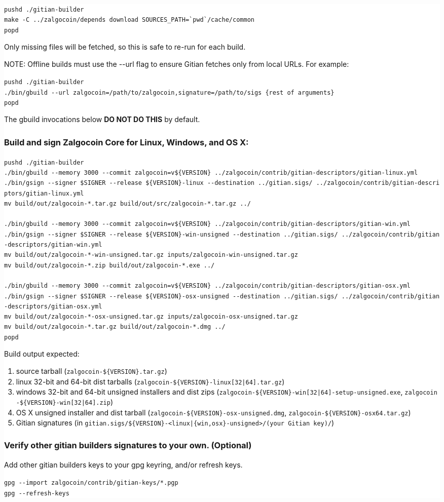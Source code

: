     pushd ./gitian-builder
    make -C ../zalgocoin/depends download SOURCES_PATH=`pwd`/cache/common
    popd

Only missing files will be fetched, so this is safe to re-run for each build.

NOTE: Offline builds must use the --url flag to ensure Gitian fetches only from local URLs. For example:

    pushd ./gitian-builder
    ./bin/gbuild --url zalgocoin=/path/to/zalgocoin,signature=/path/to/sigs {rest of arguments}
    popd

The gbuild invocations below <b>DO NOT DO THIS</b> by default.

### Build and sign Zalgocoin Core for Linux, Windows, and OS X:

    pushd ./gitian-builder
    ./bin/gbuild --memory 3000 --commit zalgocoin=v${VERSION} ../zalgocoin/contrib/gitian-descriptors/gitian-linux.yml
    ./bin/gsign --signer $SIGNER --release ${VERSION}-linux --destination ../gitian.sigs/ ../zalgocoin/contrib/gitian-descriptors/gitian-linux.yml
    mv build/out/zalgocoin-*.tar.gz build/out/src/zalgocoin-*.tar.gz ../

    ./bin/gbuild --memory 3000 --commit zalgocoin=v${VERSION} ../zalgocoin/contrib/gitian-descriptors/gitian-win.yml
    ./bin/gsign --signer $SIGNER --release ${VERSION}-win-unsigned --destination ../gitian.sigs/ ../zalgocoin/contrib/gitian-descriptors/gitian-win.yml
    mv build/out/zalgocoin-*-win-unsigned.tar.gz inputs/zalgocoin-win-unsigned.tar.gz
    mv build/out/zalgocoin-*.zip build/out/zalgocoin-*.exe ../

    ./bin/gbuild --memory 3000 --commit zalgocoin=v${VERSION} ../zalgocoin/contrib/gitian-descriptors/gitian-osx.yml
    ./bin/gsign --signer $SIGNER --release ${VERSION}-osx-unsigned --destination ../gitian.sigs/ ../zalgocoin/contrib/gitian-descriptors/gitian-osx.yml
    mv build/out/zalgocoin-*-osx-unsigned.tar.gz inputs/zalgocoin-osx-unsigned.tar.gz
    mv build/out/zalgocoin-*.tar.gz build/out/zalgocoin-*.dmg ../
    popd

Build output expected:

  1. source tarball (`zalgocoin-${VERSION}.tar.gz`)
  2. linux 32-bit and 64-bit dist tarballs (`zalgocoin-${VERSION}-linux[32|64].tar.gz`)
  3. windows 32-bit and 64-bit unsigned installers and dist zips (`zalgocoin-${VERSION}-win[32|64]-setup-unsigned.exe`, `zalgocoin-${VERSION}-win[32|64].zip`)
  4. OS X unsigned installer and dist tarball (`zalgocoin-${VERSION}-osx-unsigned.dmg`, `zalgocoin-${VERSION}-osx64.tar.gz`)
  5. Gitian signatures (in `gitian.sigs/${VERSION}-<linux|{win,osx}-unsigned>/(your Gitian key)/`)

### Verify other gitian builders signatures to your own. (Optional)

Add other gitian builders keys to your gpg keyring, and/or refresh keys.

    gpg --import zalgocoin/contrib/gitian-keys/*.pgp
    gpg --refresh-keys
